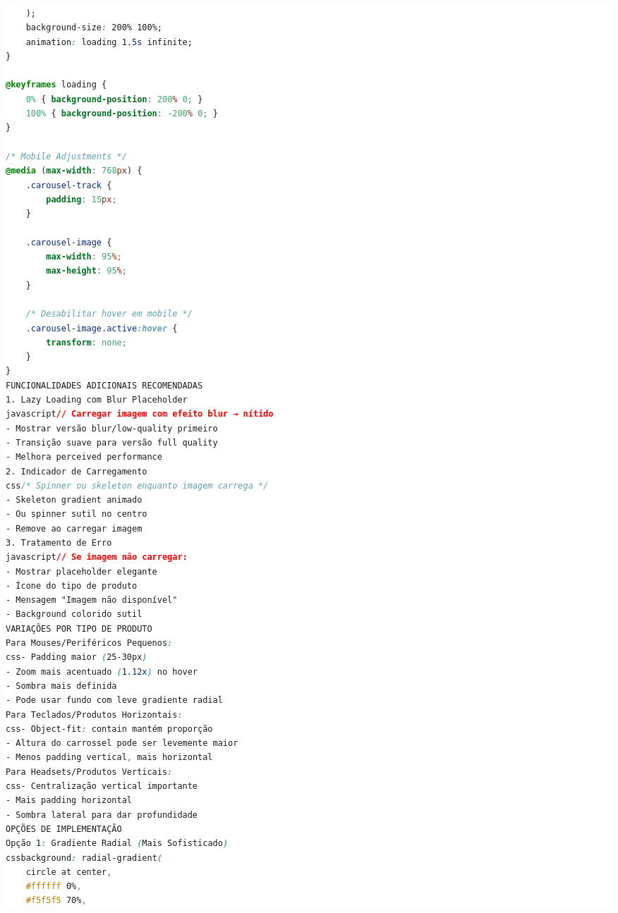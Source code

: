 ```css
    );
    background-size: 200% 100%;
    animation: loading 1.5s infinite;
}

@keyframes loading {
    0% { background-position: 200% 0; }
    100% { background-position: -200% 0; }
}

/* Mobile Adjustments */
@media (max-width: 768px) {
    .carousel-track {
        padding: 15px;
    }
    
    .carousel-image {
        max-width: 95%;
        max-height: 95%;
    }
    
    /* Desabilitar hover em mobile */
    .carousel-image.active:hover {
        transform: none;
    }
}
FUNCIONALIDADES ADICIONAIS RECOMENDADAS
1. Lazy Loading com Blur Placeholder
javascript// Carregar imagem com efeito blur → nítido
- Mostrar versão blur/low-quality primeiro
- Transição suave para versão full quality
- Melhora perceived performance
2. Indicador de Carregamento
css/* Spinner ou skeleton enquanto imagem carrega */
- Skeleton gradient animado
- Ou spinner sutil no centro
- Remove ao carregar imagem
3. Tratamento de Erro
javascript// Se imagem não carregar:
- Mostrar placeholder elegante
- Ícone do tipo de produto
- Mensagem "Imagem não disponível"
- Background colorido sutil
VARIAÇÕES POR TIPO DE PRODUTO
Para Mouses/Periféricos Pequenos:
css- Padding maior (25-30px)
- Zoom mais acentuado (1.12x) no hover
- Sombra mais definida
- Pode usar fundo com leve gradiente radial
Para Teclados/Produtos Horizontais:
css- Object-fit: contain mantém proporção
- Altura do carrossel pode ser levemente maior
- Menos padding vertical, mais horizontal
Para Headsets/Produtos Verticais:
css- Centralização vertical importante
- Mais padding horizontal
- Sombra lateral para dar profundidade
OPÇÕES DE IMPLEMENTAÇÃO
Opção 1: Gradiente Radial (Mais Sofisticado)
cssbackground: radial-gradient(
    circle at center,
    #ffffff 0%,
    #f5f5f5 70%,
```